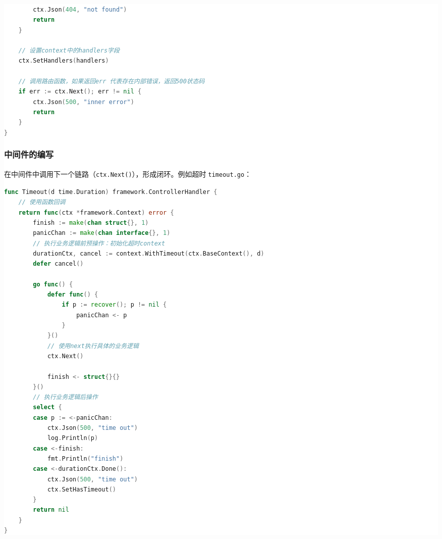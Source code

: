 ```go
		ctx.Json(404, "not found")
		return
	}

	// 设置context中的handlers字段
	ctx.SetHandlers(handlers)

	// 调用路由函数，如果返回err 代表存在内部错误，返回500状态码
	if err := ctx.Next(); err != nil {
		ctx.Json(500, "inner error")
		return
	}
}
```

### 中间件的编写

在中间件中调用下一个链路（`ctx.Next()`），形成闭环。例如超时 `timeout.go`：

```go
func Timeout(d time.Duration) framework.ControllerHandler {
	// 使用函数回调
	return func(ctx *framework.Context) error {
		finish := make(chan struct{}, 1)
		panicChan := make(chan interface{}, 1)
		// 执行业务逻辑前预操作：初始化超时context
		durationCtx, cancel := context.WithTimeout(ctx.BaseContext(), d)
		defer cancel()

		go func() {
			defer func() {
				if p := recover(); p != nil {
					panicChan <- p
				}
			}()
			// 使用next执行具体的业务逻辑
			ctx.Next()

			finish <- struct{}{}
		}()
		// 执行业务逻辑后操作
		select {
		case p := <-panicChan:
			ctx.Json(500, "time out")
			log.Println(p)
		case <-finish:
			fmt.Println("finish")
		case <-durationCtx.Done():
			ctx.Json(500, "time out")
			ctx.SetHasTimeout()
		}
		return nil
	}
}
```
